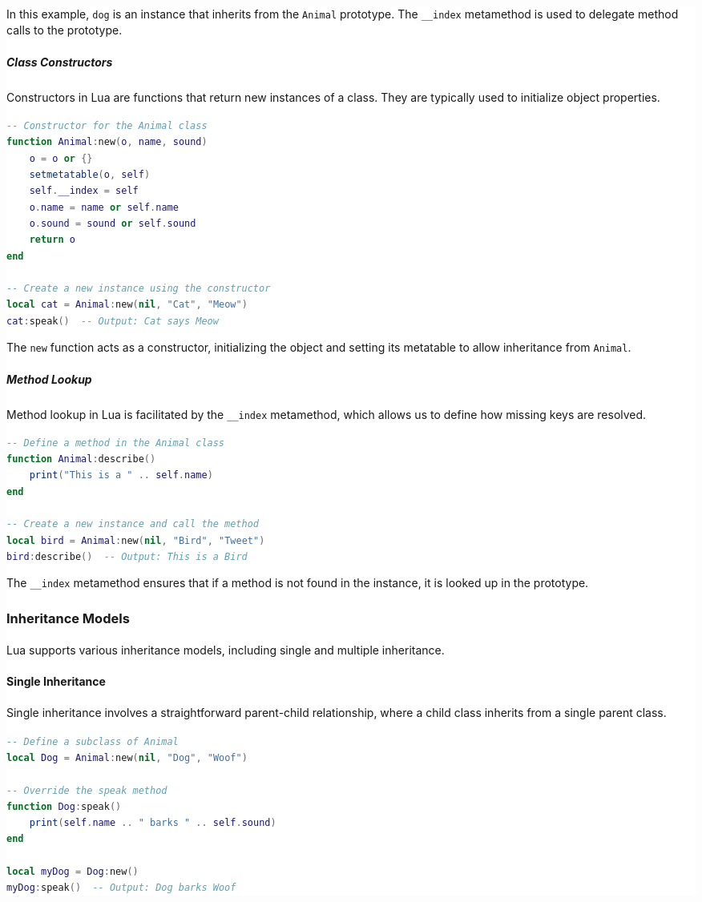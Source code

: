 In this example, `dog` is an instance that inherits from the `Animal` prototype. The `__index` metamethod is used to delegate method calls to the prototype.

##### Class Constructors

Constructors in Lua are functions that return new instances of a class. They are typically used to initialize object properties.

```lua
-- Constructor for the Animal class
function Animal:new(o, name, sound)
    o = o or {}
    setmetatable(o, self)
    self.__index = self
    o.name = name or self.name
    o.sound = sound or self.sound
    return o
end

-- Create a new instance using the constructor
local cat = Animal:new(nil, "Cat", "Meow")
cat:speak()  -- Output: Cat says Meow
```

The `new` function acts as a constructor, initializing the object and setting its metatable to allow inheritance from `Animal`.

##### Method Lookup

Method lookup in Lua is facilitated by the `__index` metamethod, which allows us to define how missing keys are resolved.

```lua
-- Define a method in the Animal class
function Animal:describe()
    print("This is a " .. self.name)
end

-- Create a new instance and call the method
local bird = Animal:new(nil, "Bird", "Tweet")
bird:describe()  -- Output: This is a Bird
```

The `__index` metamethod ensures that if a method is not found in the instance, it is looked up in the prototype.

### Inheritance Models

Lua supports various inheritance models, including single and multiple inheritance.

#### Single Inheritance

Single inheritance involves a straightforward parent-child relationship, where a child class inherits from a single parent class.

```lua
-- Define a subclass of Animal
local Dog = Animal:new(nil, "Dog", "Woof")

-- Override the speak method
function Dog:speak()
    print(self.name .. " barks " .. self.sound)
end

local myDog = Dog:new()
myDog:speak()  -- Output: Dog barks Woof
```
